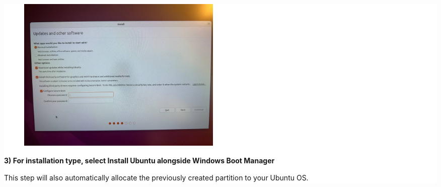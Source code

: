<figure><img src=".gitbook/assets/image (21).png" alt="" width="375"><figcaption></figcaption></figure>

**3) For installation type, select Install Ubuntu alongside Windows Boot Manager**

This step will also automatically allocate the previously created partition to your Ubuntu OS.
